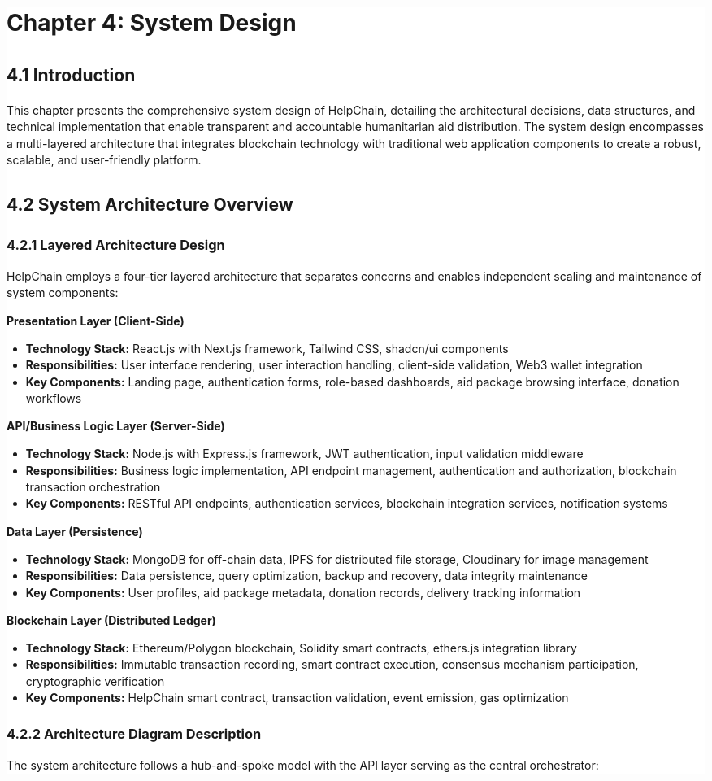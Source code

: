 # Chapter 4: System Design

## 4.1 Introduction

This chapter presents the comprehensive system design of HelpChain, detailing the architectural decisions, data structures, and technical implementation that enable transparent and accountable humanitarian aid distribution. The system design encompasses a multi-layered architecture that integrates blockchain technology with traditional web application components to create a robust, scalable, and user-friendly platform.

## 4.2 System Architecture Overview

### 4.2.1 Layered Architecture Design

HelpChain employs a four-tier layered architecture that separates concerns and enables independent scaling and maintenance of system components:

**Presentation Layer (Client-Side)**
- **Technology Stack:** React.js with Next.js framework, Tailwind CSS, shadcn/ui components
- **Responsibilities:** User interface rendering, user interaction handling, client-side validation, Web3 wallet integration
- **Key Components:** Landing page, authentication forms, role-based dashboards, aid package browsing interface, donation workflows

**API/Business Logic Layer (Server-Side)**
- **Technology Stack:** Node.js with Express.js framework, JWT authentication, input validation middleware
- **Responsibilities:** Business logic implementation, API endpoint management, authentication and authorization, blockchain transaction orchestration
- **Key Components:** RESTful API endpoints, authentication services, blockchain integration services, notification systems

**Data Layer (Persistence)**
- **Technology Stack:** MongoDB for off-chain data, IPFS for distributed file storage, Cloudinary for image management
- **Responsibilities:** Data persistence, query optimization, backup and recovery, data integrity maintenance
- **Key Components:** User profiles, aid package metadata, donation records, delivery tracking information

**Blockchain Layer (Distributed Ledger)**
- **Technology Stack:** Ethereum/Polygon blockchain, Solidity smart contracts, ethers.js integration library
- **Responsibilities:** Immutable transaction recording, smart contract execution, consensus mechanism participation, cryptographic verification
- **Key Components:** HelpChain smart contract, transaction validation, event emission, gas optimization

### 4.2.2 Architecture Diagram Description

The system architecture follows a hub-and-spoke model with the API layer serving as the central orchestrator:
